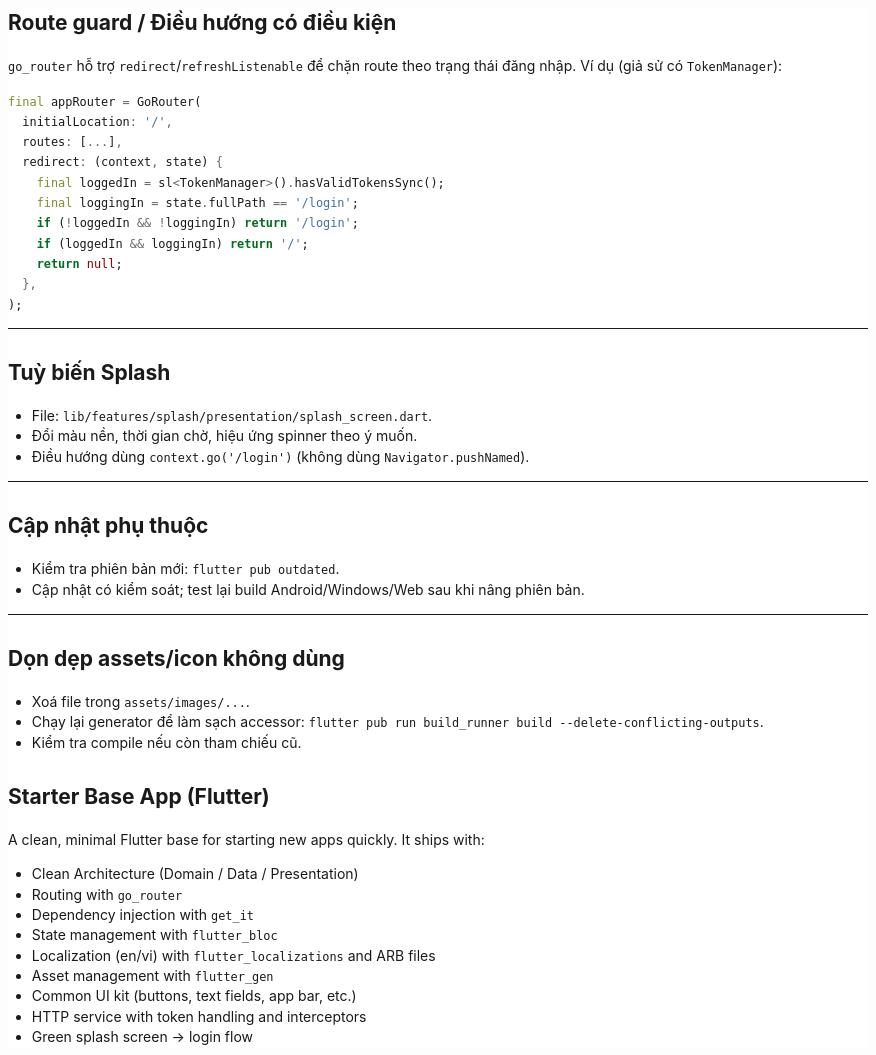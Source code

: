 
## Route guard / Điều hướng có điều kiện
`go_router` hỗ trợ `redirect`/`refreshListenable` để chặn route theo trạng thái đăng nhập.
Ví dụ (giả sử có `TokenManager`):
```dart
final appRouter = GoRouter(
  initialLocation: '/',
  routes: [...],
  redirect: (context, state) {
    final loggedIn = sl<TokenManager>().hasValidTokensSync();
    final loggingIn = state.fullPath == '/login';
    if (!loggedIn && !loggingIn) return '/login';
    if (loggedIn && loggingIn) return '/';
    return null;
  },
);
```

---

## Tuỳ biến Splash
- File: `lib/features/splash/presentation/splash_screen.dart`.
- Đổi màu nền, thời gian chờ, hiệu ứng spinner theo ý muốn.
- Điều hướng dùng `context.go('/login')` (không dùng `Navigator.pushNamed`).

---

## Cập nhật phụ thuộc
- Kiểm tra phiên bản mới: `flutter pub outdated`.
- Cập nhật có kiểm soát; test lại build Android/Windows/Web sau khi nâng phiên bản.

---

## Dọn dẹp assets/icon không dùng
- Xoá file trong `assets/images/...`.
- Chạy lại generator để làm sạch accessor: `flutter pub run build_runner build --delete-conflicting-outputs`.
- Kiểm tra compile nếu còn tham chiếu cũ.

## Starter Base App (Flutter)

A clean, minimal Flutter base for starting new apps quickly. It ships with:
- Clean Architecture (Domain / Data / Presentation)
- Routing with `go_router`
- Dependency injection with `get_it`
- State management with `flutter_bloc`
- Localization (en/vi) with `flutter_localizations` and ARB files
- Asset management with `flutter_gen`
- Common UI kit (buttons, text fields, app bar, etc.)
- HTTP service with token handling and interceptors
- Green splash screen → login flow
